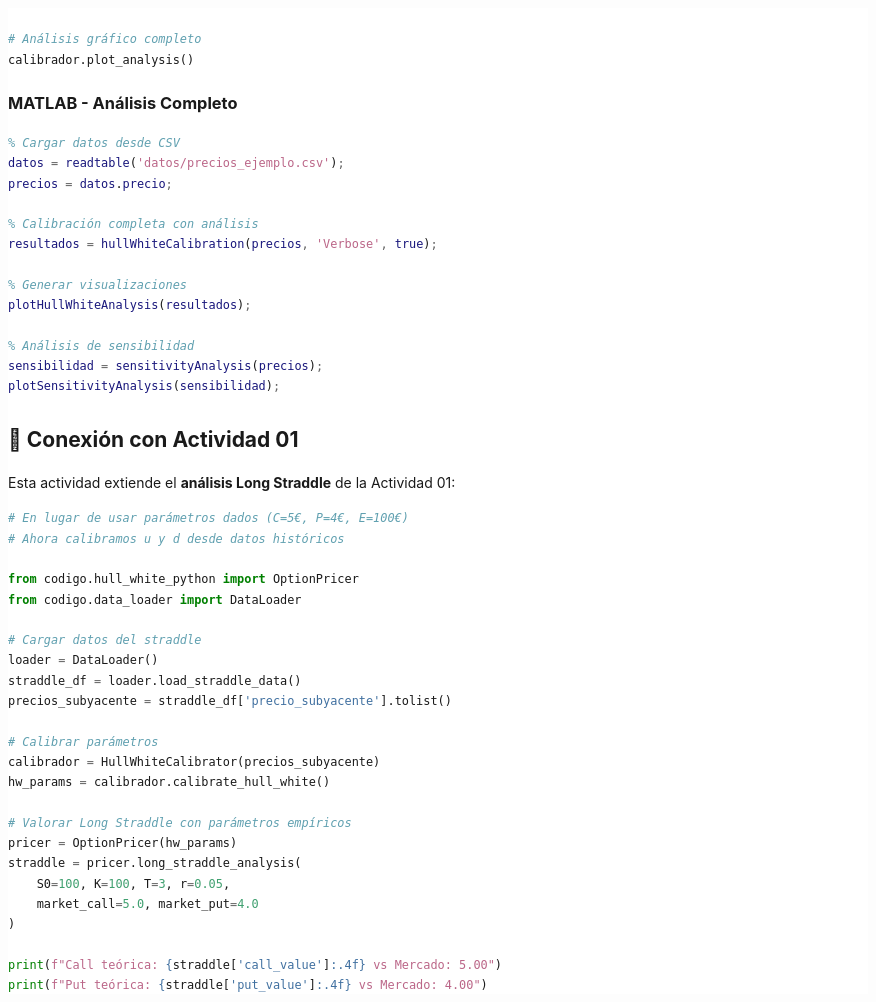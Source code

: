 ```python

# Análisis gráfico completo
calibrador.plot_analysis()
```

### MATLAB - Análisis Completo

```matlab
% Cargar datos desde CSV
datos = readtable('datos/precios_ejemplo.csv');
precios = datos.precio;

% Calibración completa con análisis
resultados = hullWhiteCalibration(precios, 'Verbose', true);

% Generar visualizaciones
plotHullWhiteAnalysis(resultados);

% Análisis de sensibilidad
sensibilidad = sensitivityAnalysis(precios);
plotSensitivityAnalysis(sensibilidad);
```

## 🔗 Conexión con Actividad 01

Esta actividad extiende el **análisis Long Straddle** de la Actividad 01:

```python
# En lugar de usar parámetros dados (C=5€, P=4€, E=100€)
# Ahora calibramos u y d desde datos históricos

from codigo.hull_white_python import OptionPricer
from codigo.data_loader import DataLoader

# Cargar datos del straddle
loader = DataLoader()
straddle_df = loader.load_straddle_data()
precios_subyacente = straddle_df['precio_subyacente'].tolist()

# Calibrar parámetros
calibrador = HullWhiteCalibrator(precios_subyacente)
hw_params = calibrador.calibrate_hull_white()

# Valorar Long Straddle con parámetros empíricos
pricer = OptionPricer(hw_params)
straddle = pricer.long_straddle_analysis(
    S0=100, K=100, T=3, r=0.05,
    market_call=5.0, market_put=4.0
)

print(f"Call teórica: {straddle['call_value']:.4f} vs Mercado: 5.00")
print(f"Put teórica: {straddle['put_value']:.4f} vs Mercado: 4.00")
```
